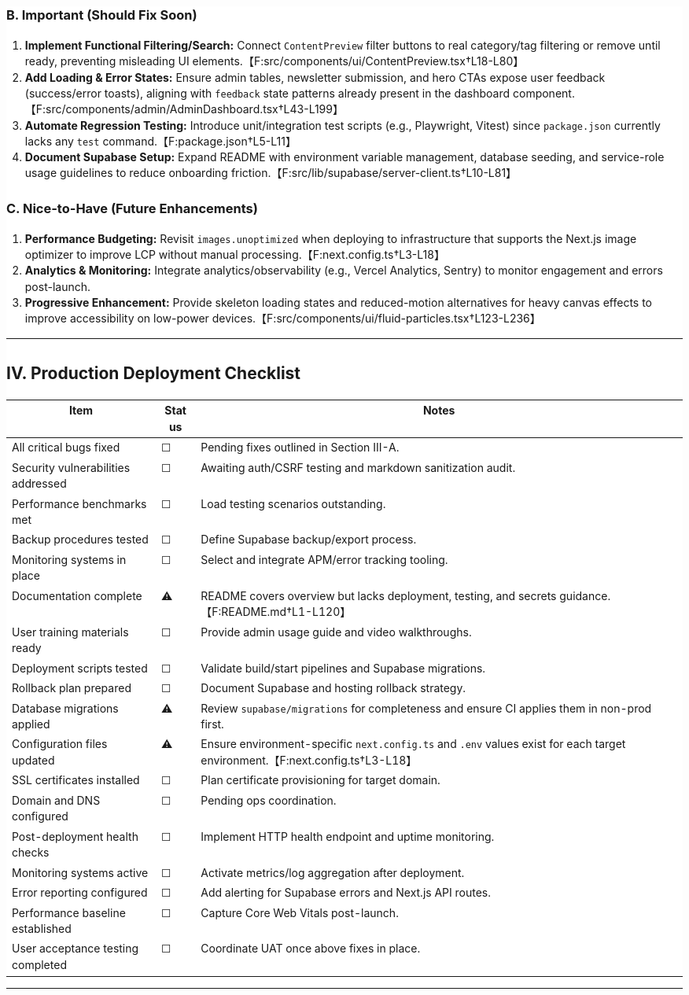 ### B. Important (Should Fix Soon)
1. **Implement Functional Filtering/Search:** Connect `ContentPreview` filter buttons to real category/tag filtering or remove until ready, preventing misleading UI elements.【F:src/components/ui/ContentPreview.tsx†L18-L80】
2. **Add Loading & Error States:** Ensure admin tables, newsletter submission, and hero CTAs expose user feedback (success/error toasts), aligning with `feedback` state patterns already present in the dashboard component.【F:src/components/admin/AdminDashboard.tsx†L43-L199】
3. **Automate Regression Testing:** Introduce unit/integration test scripts (e.g., Playwright, Vitest) since `package.json` currently lacks any `test` command.【F:package.json†L5-L11】
4. **Document Supabase Setup:** Expand README with environment variable management, database seeding, and service-role usage guidelines to reduce onboarding friction.【F:src/lib/supabase/server-client.ts†L10-L81】

### C. Nice-to-Have (Future Enhancements)
1. **Performance Budgeting:** Revisit `images.unoptimized` when deploying to infrastructure that supports the Next.js image optimizer to improve LCP without manual processing.【F:next.config.ts†L3-L18】
2. **Analytics & Monitoring:** Integrate analytics/observability (e.g., Vercel Analytics, Sentry) to monitor engagement and errors post-launch.
3. **Progressive Enhancement:** Provide skeleton loading states and reduced-motion alternatives for heavy canvas effects to improve accessibility on low-power devices.【F:src/components/ui/fluid-particles.tsx†L123-L236】

---

## IV. Production Deployment Checklist

| Item | Status | Notes |
| --- | --- | --- |
| All critical bugs fixed | ☐ | Pending fixes outlined in Section III-A. |
| Security vulnerabilities addressed | ☐ | Awaiting auth/CSRF testing and markdown sanitization audit. |
| Performance benchmarks met | ☐ | Load testing scenarios outstanding. |
| Backup procedures tested | ☐ | Define Supabase backup/export process. |
| Monitoring systems in place | ☐ | Select and integrate APM/error tracking tooling. |
| Documentation complete | ⚠️ | README covers overview but lacks deployment, testing, and secrets guidance.【F:README.md†L1-L120】 |
| User training materials ready | ☐ | Provide admin usage guide and video walkthroughs. |
| Deployment scripts tested | ☐ | Validate build/start pipelines and Supabase migrations. |
| Rollback plan prepared | ☐ | Document Supabase and hosting rollback strategy. |
| Database migrations applied | ⚠️ | Review `supabase/migrations` for completeness and ensure CI applies them in non-prod first. |
| Configuration files updated | ⚠️ | Ensure environment-specific `next.config.ts` and `.env` values exist for each target environment.【F:next.config.ts†L3-L18】 |
| SSL certificates installed | ☐ | Plan certificate provisioning for target domain. |
| Domain and DNS configured | ☐ | Pending ops coordination. |
| Post-deployment health checks | ☐ | Implement HTTP health endpoint and uptime monitoring. |
| Monitoring systems active | ☐ | Activate metrics/log aggregation after deployment. |
| Error reporting configured | ☐ | Add alerting for Supabase errors and Next.js API routes. |
| Performance baseline established | ☐ | Capture Core Web Vitals post-launch. |
| User acceptance testing completed | ☐ | Coordinate UAT once above fixes in place. |

---
